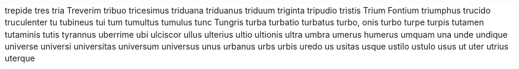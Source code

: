 trepide 
tres tria 
Treverim 
tribuo 
tricesimus 
triduana 
triduanus 
triduum 
triginta 
tripudio 
tristis 
Trium Fontium 
triumphus 
trucido 
truculenter 
tu 
tubineus 
tui 
tum 
tumultus 
tumulus 
tunc 
Tungris 
turba 
turbatio 
turbatus 
turbo, onis 
turbo 
turpe 
turpis 
tutamen tutaminis 
tutis 
tyrannus 
uberrime 
ubi 
ulciscor 
ullus 
ulterius 
ultio ultionis 
ultra 
umbra 
umerus humerus 
umquam 
una 
unde 
undique 
universe 
universi 
universitas 
universum 
universus 
unus 
urbanus 
urbs urbis 
uredo 
us 
usitas 
usque 
ustilo 
ustulo 
usus 
ut 
uter utrius 
uterque 